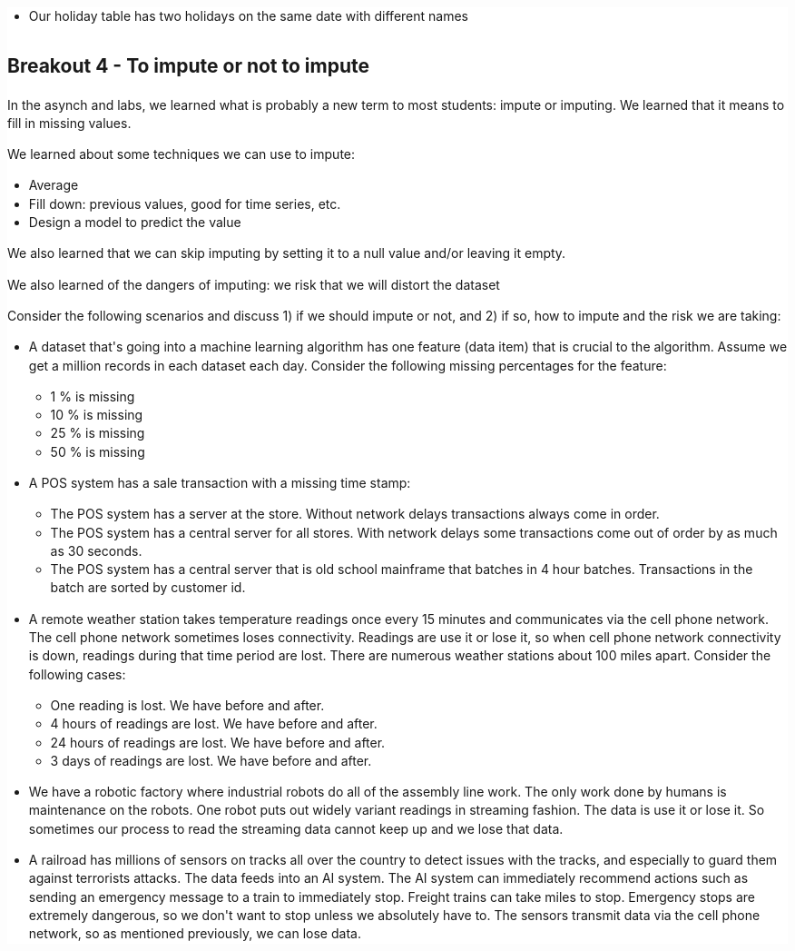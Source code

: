 * Our holiday table has two holidays on the same date with different names

## Breakout 4 - To impute or not to impute

In the asynch and labs, we learned what is probably a new term to most students: impute or imputing.  We learned that it means to fill in missing values.

We learned about some techniques we can use to impute:
* Average
* Fill down: previous values, good for time series, etc.
* Design a model to predict the value

We also learned that we can skip imputing by setting it to a null value and/or leaving it empty.

We also learned of the dangers of imputing: we risk that we will distort the dataset

Consider the following scenarios and discuss 1) if we should impute or not, and 2) if so, how to impute and the risk we are taking:

* A dataset that's going into a machine learning algorithm has one feature (data item) that is crucial to the algorithm.  Assume we get a million records in each dataset each day.  Consider the following missing percentages for the feature:
    * 1 % is missing
    * 10 % is missing
    * 25 % is missing
    * 50 % is missing

* A POS system has a sale transaction with a missing time stamp:
    * The POS system has a server at the store.  Without network delays transactions always come in order.
    * The POS system has a central server for all stores.  With network delays some transactions come out of order by as much as 30 seconds.
    * The POS system has a central server that is old school mainframe that batches in 4 hour batches.  Transactions in the batch are sorted by customer id.

* A remote weather station takes temperature readings once every 15 minutes and communicates via the cell phone network. The cell phone network sometimes loses connectivity.  Readings are use it or lose it, so when cell phone network connectivity is down, readings during that time period are lost.  There are numerous weather stations about 100 miles apart.  Consider the following cases:
    * One reading is lost.  We have before and after.
    * 4 hours of readings are lost.  We have before and after.
    * 24 hours of readings are lost.  We have before and after.
    * 3 days of readings are lost.  We have before and after.

* We have a robotic factory where industrial robots do all of the assembly line work.  The only work done by humans is maintenance on the robots.  One robot puts out widely variant readings in streaming fashion.  The data is use it or lose it.  So sometimes our process to read the streaming data cannot keep up and we lose that data.

* A railroad has millions of sensors on tracks all over the country to detect issues with the tracks, and especially to guard them against terrorists attacks.  The data feeds into an AI system.  The AI system can immediately recommend actions such as sending an emergency message to a train to immediately stop.   Freight trains can take miles to stop.  Emergency stops are extremely dangerous, so we don't want to stop unless we absolutely have to.  The sensors transmit data via the cell phone network, so as mentioned previously, we can lose data.
